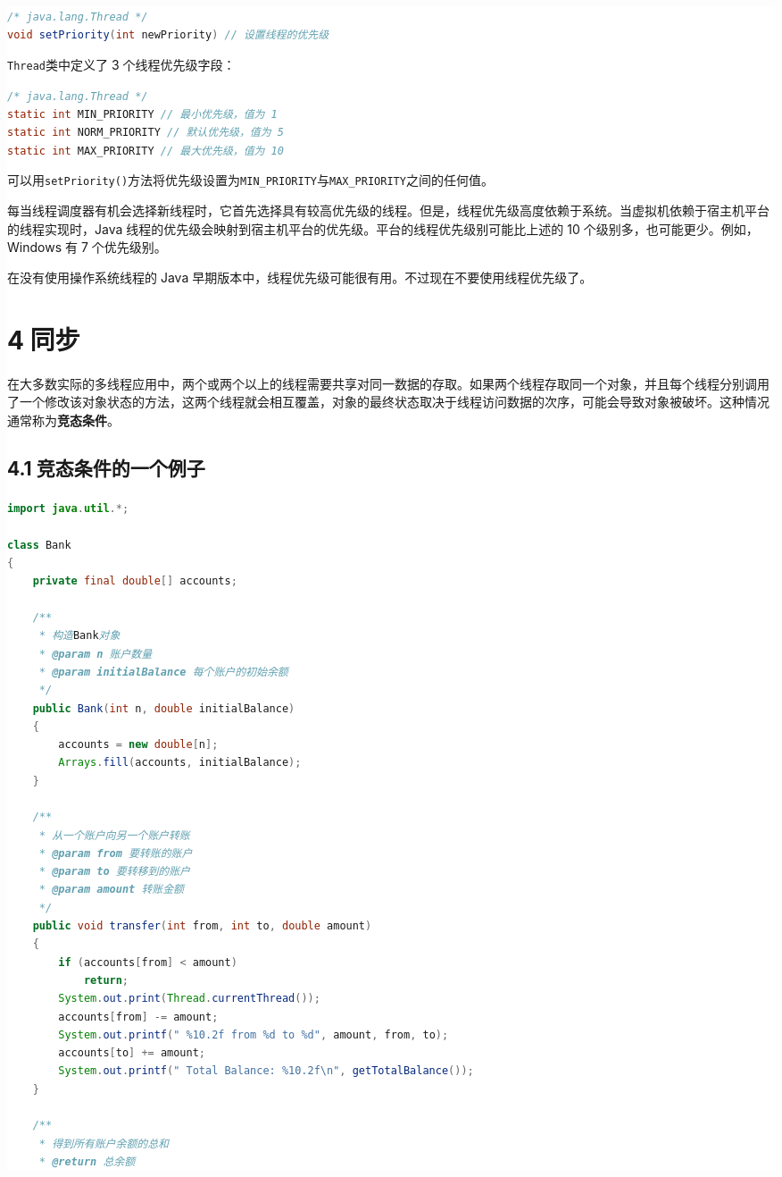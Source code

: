 ```java
/* java.lang.Thread */
void setPriority(int newPriority) // 设置线程的优先级
```

`Thread`类中定义了 3 个线程优先级字段：

```java
/* java.lang.Thread */
static int MIN_PRIORITY // 最小优先级，值为 1
static int NORM_PRIORITY // 默认优先级，值为 5
static int MAX_PRIORITY // 最大优先级，值为 10
```

可以用`setPriority()`方法将优先级设置为`MIN_PRIORITY`与`MAX_PRIORITY`之间的任何值。

每当线程调度器有机会选择新线程时，它首先选择具有较高优先级的线程。但是，线程优先级高度依赖于系统。当虚拟机依赖于宿主机平台的线程实现时，Java 线程的优先级会映射到宿主机平台的优先级。平台的线程优先级别可能比上述的 10 个级别多，也可能更少。例如，Windows 有 7 个优先级别。

在没有使用操作系统线程的 Java 早期版本中，线程优先级可能很有用。不过现在不要使用线程优先级了。

# 4 同步

在大多数实际的多线程应用中，两个或两个以上的线程需要共享对同一数据的存取。如果两个线程存取同一个对象，并且每个线程分别调用了一个修改该对象状态的方法，这两个线程就会相互覆盖，对象的最终状态取决于线程访问数据的次序，可能会导致对象被破坏。这种情况通常称为**竞态条件**。

## 4.1 竞态条件的一个例子

```java
import java.util.*;

class Bank
{
    private final double[] accounts;

    /**
     * 构造Bank对象
     * @param n 账户数量
     * @param initialBalance 每个账户的初始余额
     */
    public Bank(int n, double initialBalance)
    {
        accounts = new double[n];
        Arrays.fill(accounts, initialBalance);
    }

    /**
     * 从一个账户向另一个账户转账
     * @param from 要转账的账户
     * @param to 要转移到的账户
     * @param amount 转账金额
     */
    public void transfer(int from, int to, double amount)
    {
        if (accounts[from] < amount)
            return;
        System.out.print(Thread.currentThread());
        accounts[from] -= amount;
        System.out.printf(" %10.2f from %d to %d", amount, from, to);
        accounts[to] += amount;
        System.out.printf(" Total Balance: %10.2f\n", getTotalBalance());
    }

    /**
     * 得到所有账户余额的总和
     * @return 总余额
```